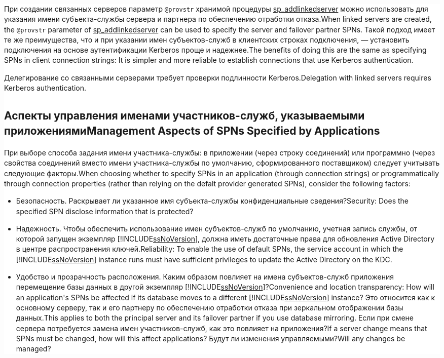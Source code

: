  <span data-ttu-id="a3e63-171">При создании связанных серверов параметр `@provstr` хранимой процедуры [sp_addlinkedserver](/sql/relational-databases/system-stored-procedures/sp-addlinkedserver-transact-sql) можно использовать для указания имени субъекта-службы сервера и партнера по обеспечению отработки отказа.</span><span class="sxs-lookup"><span data-stu-id="a3e63-171">When linked servers are created, the `@provstr` parameter of [sp_addlinkedserver](/sql/relational-databases/system-stored-procedures/sp-addlinkedserver-transact-sql) can be used to specify the server and failover partner SPNs.</span></span> <span data-ttu-id="a3e63-172">Такой подход имеет те же преимущества, что и при указании имен субъектов-служб в клиентских строках подключения, — установить подключения на основе аутентификации Kerberos проще и надежнее.</span><span class="sxs-lookup"><span data-stu-id="a3e63-172">The benefits of doing this are the same as specifying SPNs in client connection strings: It is simpler and more reliable to establish connections that use Kerberos authentication.</span></span>  
  
 <span data-ttu-id="a3e63-173">Делегирование со связанными серверами требует проверки подлинности Kerberos.</span><span class="sxs-lookup"><span data-stu-id="a3e63-173">Delegation with linked servers requires Kerberos authentication.</span></span>  
  
## <a name="management-aspects-of-spns-specified-by-applications"></a><span data-ttu-id="a3e63-174">Аспекты управления именами участников-служб, указываемыми приложениями</span><span class="sxs-lookup"><span data-stu-id="a3e63-174">Management Aspects of SPNs Specified by Applications</span></span>  
 <span data-ttu-id="a3e63-175">При выборе способа задания имени участника-службы: в приложении (через строку соединений) или программно (через свойства соединений вместо имени участника-службы по умолчанию, сформированного поставщиком) следует учитывать следующие факторы.</span><span class="sxs-lookup"><span data-stu-id="a3e63-175">When choosing whether to specify SPNs in an application (through connection strings) or programmatically through connection properties (rather than relying on the defalt provider generated SPNs), consider the following factors:</span></span>  
  
-   <span data-ttu-id="a3e63-176">Безопасность. Раскрывает ли указанное имя субъекта-службы конфиденциальные сведения?</span><span class="sxs-lookup"><span data-stu-id="a3e63-176">Security: Does the specified SPN disclose information that is protected?</span></span>  
  
-   <span data-ttu-id="a3e63-177">Надежность. Чтобы обеспечить использование имен субъектов-служб по умолчанию, учетная запись службы, от которой запущен экземпляр [!INCLUDE[ssNoVersion](../../../includes/ssnoversion-md.md)], должна иметь достаточные права для обновления Active Directory в центре распространения ключей.</span><span class="sxs-lookup"><span data-stu-id="a3e63-177">Reliability: To enable the use of default SPNs, the service account in which the [!INCLUDE[ssNoVersion](../../../includes/ssnoversion-md.md)] instance runs must have sufficient privileges to update the Active Directory on the KDC.</span></span>  
  
-   <span data-ttu-id="a3e63-178">Удобство и прозрачность расположения. Каким образом повлияет на имена субъектов-служб приложения перемещение базы данных в другой экземпляр [!INCLUDE[ssNoVersion](../../../includes/ssnoversion-md.md)]?</span><span class="sxs-lookup"><span data-stu-id="a3e63-178">Convenience and location transparency: How will an application's SPNs be affected if its database moves to a different [!INCLUDE[ssNoVersion](../../../includes/ssnoversion-md.md)] instance?</span></span> <span data-ttu-id="a3e63-179">Это относится как к основному серверу, так и его партнеру по обеспечению отработки отказа при зеркальном отображении базы данных.</span><span class="sxs-lookup"><span data-stu-id="a3e63-179">This applies to both the principal server and its failover partner if you use database mirroring.</span></span> <span data-ttu-id="a3e63-180">Если при смене сервера потребуется замена имен участников-служб, как это повлияет на приложения?</span><span class="sxs-lookup"><span data-stu-id="a3e63-180">If a server change means that SPNs must be changed, how will this affect applications?</span></span> <span data-ttu-id="a3e63-181">Будут ли изменения управляемыми?</span><span class="sxs-lookup"><span data-stu-id="a3e63-181">Will any changes be managed?</span></span>  
  